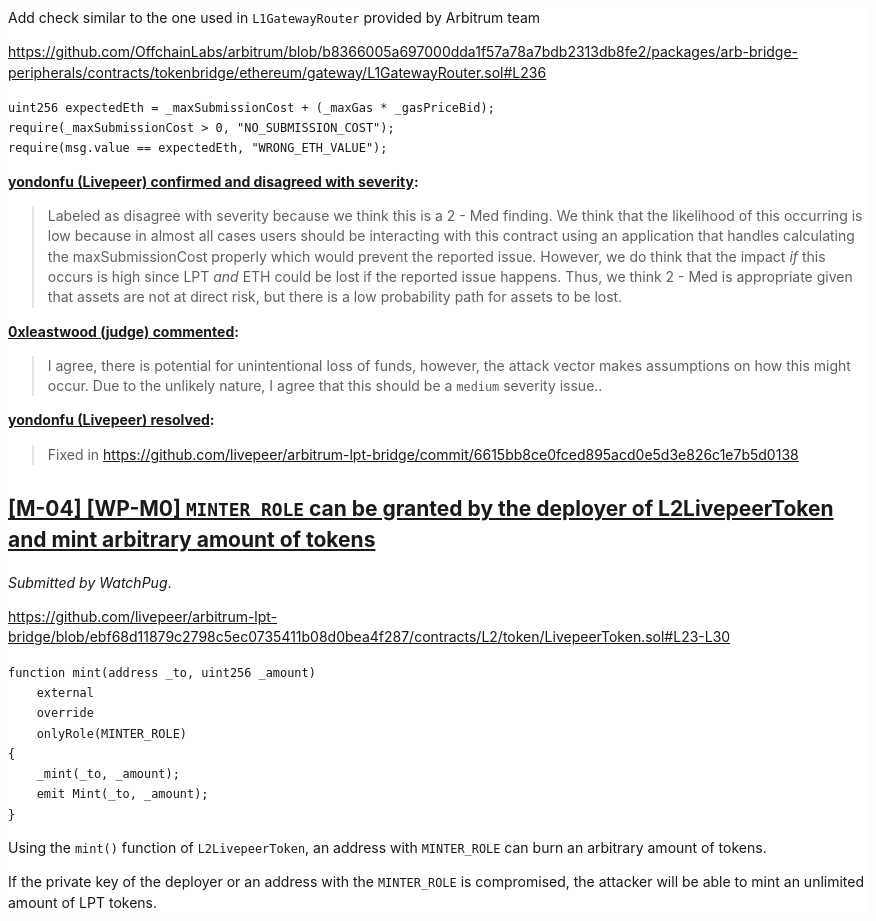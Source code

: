 Add check similar to the one used in `L1GatewayRouter` provided by Arbitrum team

<https://github.com/OffchainLabs/arbitrum/blob/b8366005a697000dda1f57a78a7bdb2313db8fe2/packages/arb-bridge-peripherals/contracts/tokenbridge/ethereum/gateway/L1GatewayRouter.sol#L236>
```solidity
uint256 expectedEth = _maxSubmissionCost + (_maxGas * _gasPriceBid);
require(_maxSubmissionCost > 0, "NO_SUBMISSION_COST");
require(msg.value == expectedEth, "WRONG_ETH_VALUE");
```

**[yondonfu (Livepeer) confirmed and disagreed with severity](https://github.com/code-423n4/2022-01-livepeer-findings/issues/238#issuecomment-1018693125):**
 > Labeled as disagree with severity because we think this is a 2 - Med finding. We think that the likelihood of this occurring is low because in almost all cases users should be interacting with this contract using an application that handles calculating the maxSubmissionCost properly which would prevent the reported issue. However, we do think that the impact *if* this occurs is high since LPT *and* ETH could be lost if the reported issue happens. Thus, we think 2 - Med is appropriate given that assets are not at direct risk, but there is a low probability path for assets to be lost.

**[0xleastwood (judge) commented](https://github.com/code-423n4/2022-01-livepeer-findings/issues/238#issuecomment-1025009724):**
 > I agree, there is potential for unintentional loss of funds, however, the attack vector makes assumptions on how this might occur. Due to the unlikely nature, I agree that this should be a `medium` severity issue..

**[yondonfu (Livepeer) resolved](https://github.com/code-423n4/2022-01-livepeer-findings/issues/238#issuecomment-1026220888):**
 > Fixed in https://github.com/livepeer/arbitrum-lpt-bridge/commit/6615bb8ce0fced895acd0e5d3e826c1e7b5d0138



## [[M-04] [WP-M0] `MINTER_ROLE` can be granted by the deployer of L2LivepeerToken and mint arbitrary amount of tokens](https://github.com/code-423n4/2022-01-livepeer-findings/issues/193)
_Submitted by WatchPug_.

<https://github.com/livepeer/arbitrum-lpt-bridge/blob/ebf68d11879c2798c5ec0735411b08d0bea4f287/contracts/L2/token/LivepeerToken.sol#L23-L30>

```solidity
function mint(address _to, uint256 _amount)
    external
    override
    onlyRole(MINTER_ROLE)
{
    _mint(_to, _amount);
    emit Mint(_to, _amount);
}
```

Using the `mint()` function of `L2LivepeerToken`, an address with `MINTER_ROLE` can burn an arbitrary amount of tokens.

If the private key of the deployer or an address with the `MINTER_ROLE` is compromised, the attacker will be able to mint an unlimited amount of LPT tokens.
